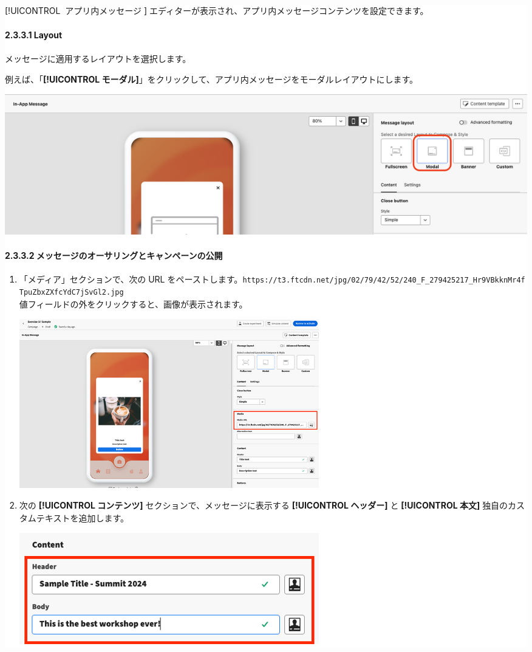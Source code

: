 [!UICONTROL &#x200B; アプリ内メッセージ &#x200B;] エディターが表示され、アプリ内メッセージコンテンツを設定できます。

#### 2.3.3.1 Layout

メッセージに適用するレイアウトを選択します。

例えば、「**[!UICONTROL モーダル]**」をクリックして、アプリ内メッセージをモーダルレイアウトにします。

![&#x200B; モーダルボタン &#x200B;](/help/summit-labs/summit-lab-2024/l820-lab-workbook/assets/3-1-3-2-modal-button.png)

#### 2.3.3.2 メッセージのオーサリングとキャンペーンの公開

1. 「メディア」セクションで、次の URL をペーストします。`https://t3.ftcdn.net/jpg/02/79/42/52/240_F_279425217_Hr9VBkknMr4fTpuZbxZXfcYdC7jSvGl2.jpg`
   <br>
値フィールドの外をクリックすると、画像が表示されます。

   ![&#x200B; プレビューに表示されるメディア &#x200B;](/help/summit-labs/summit-lab-2024/l820-lab-workbook/assets/3-1-3-2-media.png)

2. 次の **[!UICONTROL コンテンツ]** セクションで、メッセージに表示する **[!UICONTROL ヘッダー]** と **[!UICONTROL 本文]** 独自のカスタムテキストを追加します。

   ![&#x200B; ヘッダーと本文 &#x200B;](/help/summit-labs/summit-lab-2024/l820-lab-workbook/assets/3-1-3-2-content.png)
